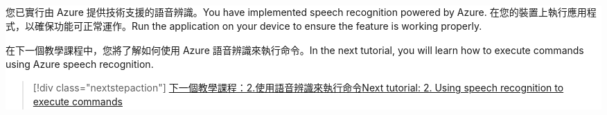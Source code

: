 <span data-ttu-id="8bae7-181">您已實行由 Azure 提供技術支援的語音辨識。</span><span class="sxs-lookup"><span data-stu-id="8bae7-181">You have implemented speech recognition powered by Azure.</span></span> <span data-ttu-id="8bae7-182">在您的裝置上執行應用程式，以確保功能可正常運作。</span><span class="sxs-lookup"><span data-stu-id="8bae7-182">Run the application on your device to ensure the feature is working properly.</span></span>

<span data-ttu-id="8bae7-183">在下一個教學課程中，您將了解如何使用 Azure 語音辨識來執行命令。</span><span class="sxs-lookup"><span data-stu-id="8bae7-183">In the next tutorial, you will learn how to execute commands using Azure speech recognition.</span></span>

> [!div class="nextstepaction"]
> [<span data-ttu-id="8bae7-184">下一個教學課程：2.使用語音辨識來執行命令</span><span class="sxs-lookup"><span data-stu-id="8bae7-184">Next tutorial: 2. Using speech recognition to execute commands</span></span>](mrlearning-speechSDK-ch2.md)
